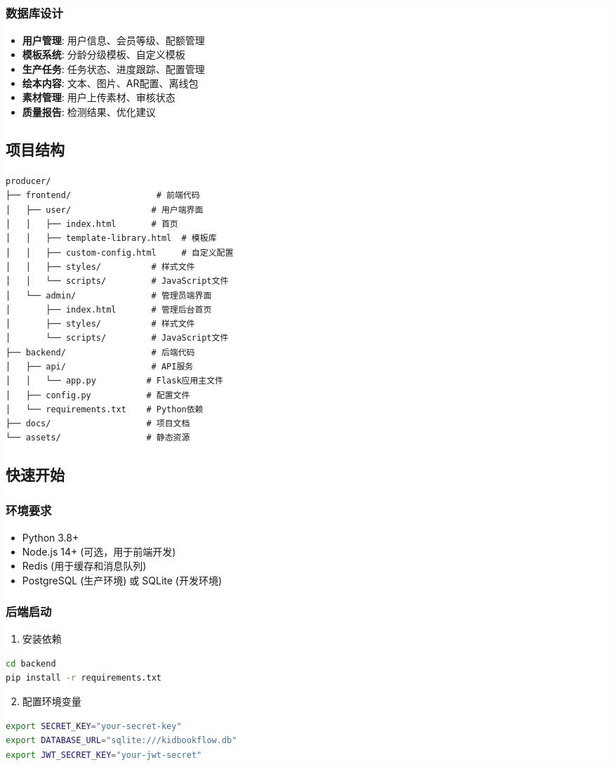 ### 数据库设计
- **用户管理**: 用户信息、会员等级、配额管理
- **模板系统**: 分龄分级模板、自定义模板
- **生产任务**: 任务状态、进度跟踪、配置管理
- **绘本内容**: 文本、图片、AR配置、离线包
- **素材管理**: 用户上传素材、审核状态
- **质量报告**: 检测结果、优化建议

## 项目结构

```
producer/
├── frontend/                 # 前端代码
│   ├── user/                # 用户端界面
│   │   ├── index.html       # 首页
│   │   ├── template-library.html  # 模板库
│   │   ├── custom-config.html     # 自定义配置
│   │   ├── styles/          # 样式文件
│   │   └── scripts/         # JavaScript文件
│   └── admin/               # 管理员端界面
│       ├── index.html       # 管理后台首页
│       ├── styles/          # 样式文件
│       └── scripts/         # JavaScript文件
├── backend/                 # 后端代码
│   ├── api/                 # API服务
│   │   └── app.py          # Flask应用主文件
│   ├── config.py           # 配置文件
│   └── requirements.txt    # Python依赖
├── docs/                   # 项目文档
└── assets/                 # 静态资源
```

## 快速开始

### 环境要求
- Python 3.8+
- Node.js 14+ (可选，用于前端开发)
- Redis (用于缓存和消息队列)
- PostgreSQL (生产环境) 或 SQLite (开发环境)

### 后端启动

1. 安装依赖
```bash
cd backend
pip install -r requirements.txt
```

2. 配置环境变量
```bash
export SECRET_KEY="your-secret-key"
export DATABASE_URL="sqlite:///kidbookflow.db"
export JWT_SECRET_KEY="your-jwt-secret"
```

